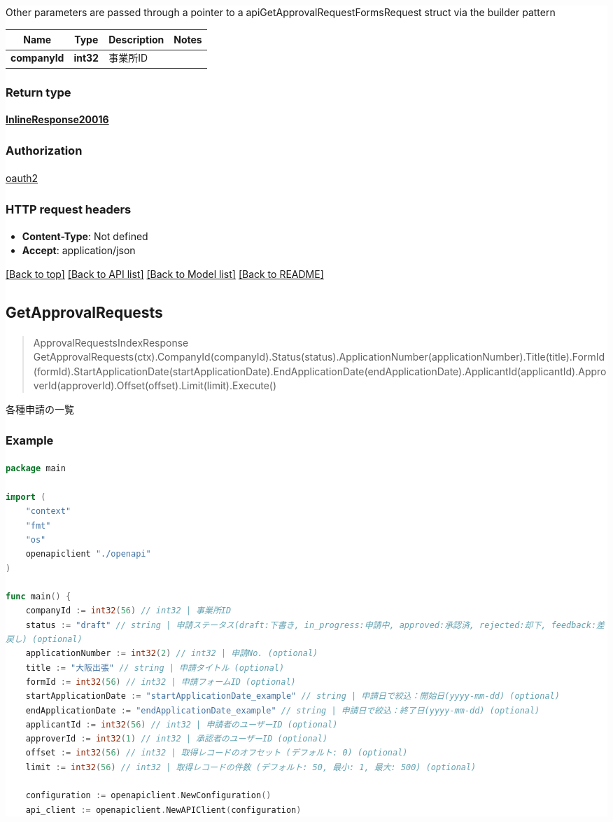 Other parameters are passed through a pointer to a apiGetApprovalRequestFormsRequest struct via the builder pattern


Name | Type | Description  | Notes
------------- | ------------- | ------------- | -------------
 **companyId** | **int32** | 事業所ID | 

### Return type

[**InlineResponse20016**](inline_response_200_16.md)

### Authorization

[oauth2](../README.md#oauth2)

### HTTP request headers

- **Content-Type**: Not defined
- **Accept**: application/json

[[Back to top]](#) [[Back to API list]](../README.md#documentation-for-api-endpoints)
[[Back to Model list]](../README.md#documentation-for-models)
[[Back to README]](../README.md)


## GetApprovalRequests

> ApprovalRequestsIndexResponse GetApprovalRequests(ctx).CompanyId(companyId).Status(status).ApplicationNumber(applicationNumber).Title(title).FormId(formId).StartApplicationDate(startApplicationDate).EndApplicationDate(endApplicationDate).ApplicantId(applicantId).ApproverId(approverId).Offset(offset).Limit(limit).Execute()

各種申請の一覧



### Example

```go
package main

import (
    "context"
    "fmt"
    "os"
    openapiclient "./openapi"
)

func main() {
    companyId := int32(56) // int32 | 事業所ID
    status := "draft" // string | 申請ステータス(draft:下書き, in_progress:申請中, approved:承認済, rejected:却下, feedback:差戻し) (optional)
    applicationNumber := int32(2) // int32 | 申請No. (optional)
    title := "大阪出張" // string | 申請タイトル (optional)
    formId := int32(56) // int32 | 申請フォームID (optional)
    startApplicationDate := "startApplicationDate_example" // string | 申請日で絞込：開始日(yyyy-mm-dd) (optional)
    endApplicationDate := "endApplicationDate_example" // string | 申請日で絞込：終了日(yyyy-mm-dd) (optional)
    applicantId := int32(56) // int32 | 申請者のユーザーID (optional)
    approverId := int32(1) // int32 | 承認者のユーザーID (optional)
    offset := int32(56) // int32 | 取得レコードのオフセット (デフォルト: 0) (optional)
    limit := int32(56) // int32 | 取得レコードの件数 (デフォルト: 50, 最小: 1, 最大: 500) (optional)

    configuration := openapiclient.NewConfiguration()
    api_client := openapiclient.NewAPIClient(configuration)
```